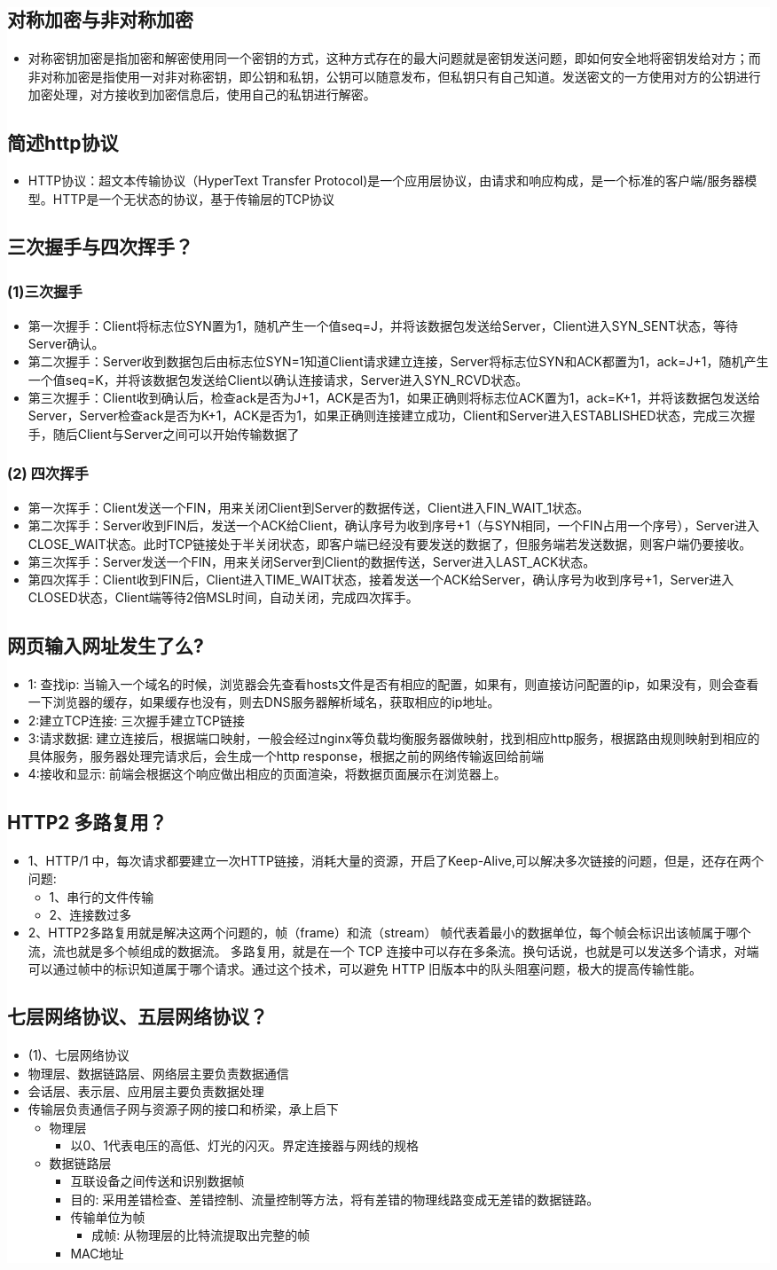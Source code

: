 ## 对称加密与非对称加密
- 对称密钥加密是指加密和解密使用同一个密钥的方式，这种方式存在的最大问题就是密钥发送问题，即如何安全地将密钥发给对方；而非对称加密是指使用一对非对称密钥，即公钥和私钥，公钥可以随意发布，但私钥只有自己知道。发送密文的一方使用对方的公钥进行加密处理，对方接收到加密信息后，使用自己的私钥进行解密。

## 简述http协议
- HTTP协议：超文本传输协议（HyperText Transfer Protocol)是一个应用层协议，由请求和响应构成，是一个标准的客户端/服务器模型。HTTP是一个无状态的协议，基于传输层的TCP协议

## 三次握手与四次挥手？
### (1)三次握手
- 第一次握手：Client将标志位SYN置为1，随机产生一个值seq=J，并将该数据包发送给Server，Client进入SYN_SENT状态，等待Server确认。
- 第二次握手：Server收到数据包后由标志位SYN=1知道Client请求建立连接，Server将标志位SYN和ACK都置为1，ack=J+1，随机产生一个值seq=K，并将该数据包发送给Client以确认连接请求，Server进入SYN_RCVD状态。
- 第三次握手：Client收到确认后，检查ack是否为J+1，ACK是否为1，如果正确则将标志位ACK置为1，ack=K+1，并将该数据包发送给Server，Server检查ack是否为K+1，ACK是否为1，如果正确则连接建立成功，Client和Server进入ESTABLISHED状态，完成三次握手，随后Client与Server之间可以开始传输数据了
### (2) 四次挥手
- 第一次挥手：Client发送一个FIN，用来关闭Client到Server的数据传送，Client进入FIN_WAIT_1状态。
- 第二次挥手：Server收到FIN后，发送一个ACK给Client，确认序号为收到序号+1（与SYN相同，一个FIN占用一个序号），Server进入CLOSE_WAIT状态。此时TCP链接处于半关闭状态，即客户端已经没有要发送的数据了，但服务端若发送数据，则客户端仍要接收。
- 第三次挥手：Server发送一个FIN，用来关闭Server到Client的数据传送，Server进入LAST_ACK状态。
- 第四次挥手：Client收到FIN后，Client进入TIME_WAIT状态，接着发送一个ACK给Server，确认序号为收到序号+1，Server进入CLOSED状态，Client端等待2倍MSL时间，自动关闭，完成四次挥手。

## 网页输入网址发生了么?
- 1: 查找ip: 当输入一个域名的时候，浏览器会先查看hosts文件是否有相应的配置，如果有，则直接访问配置的ip，如果没有，则会查看一下浏览器的缓存，如果缓存也没有，则去DNS服务器解析域名，获取相应的ip地址。
- 2:建立TCP连接: 三次握手建立TCP链接
- 3:请求数据: 建立连接后，根据端口映射，一般会经过nginx等负载均衡服务器做映射，找到相应http服务，根据路由规则映射到相应的具体服务，服务器处理完请求后，会生成一个http response，根据之前的网络传输返回给前端
- 4:接收和显示: 前端会根据这个响应做出相应的页面渲染，将数据页面展示在浏览器上。

## HTTP2 多路复用？
- 1、HTTP/1 中，每次请求都要建立一次HTTP链接，消耗大量的资源，开启了Keep-Alive,可以解决多次链接的问题，但是，还存在两个问题:
  - 1、串行的文件传输
  - 2、连接数过多
- 2、HTTP2多路复用就是解决这两个问题的，帧（frame）和流（stream）
帧代表着最小的数据单位，每个帧会标识出该帧属于哪个流，流也就是多个帧组成的数据流。
多路复用，就是在一个 TCP 连接中可以存在多条流。换句话说，也就是可以发送多个请求，对端可以通过帧中的标识知道属于哪个请求。通过这个技术，可以避免 HTTP 旧版本中的队头阻塞问题，极大的提高传输性能。

## 七层网络协议、五层网络协议？
- (1)、七层网络协议
- 物理层、数据链路层、网络层主要负责数据通信
- 会话层、表示层、应用层主要负责数据处理
- 传输层负责通信子网与资源子网的接口和桥梁，承上启下
  - 物理层
    - 以0、1代表电压的高低、灯光的闪灭。界定连接器与网线的规格
  - 数据链路层
    - 互联设备之间传送和识别数据帧
    - 目的: 采用差错检查、差错控制、流量控制等方法，将有差错的物理线路变成无差错的数据链路。
    - 传输单位为帧
      - 成帧: 从物理层的比特流提取出完整的帧
    - MAC地址
    